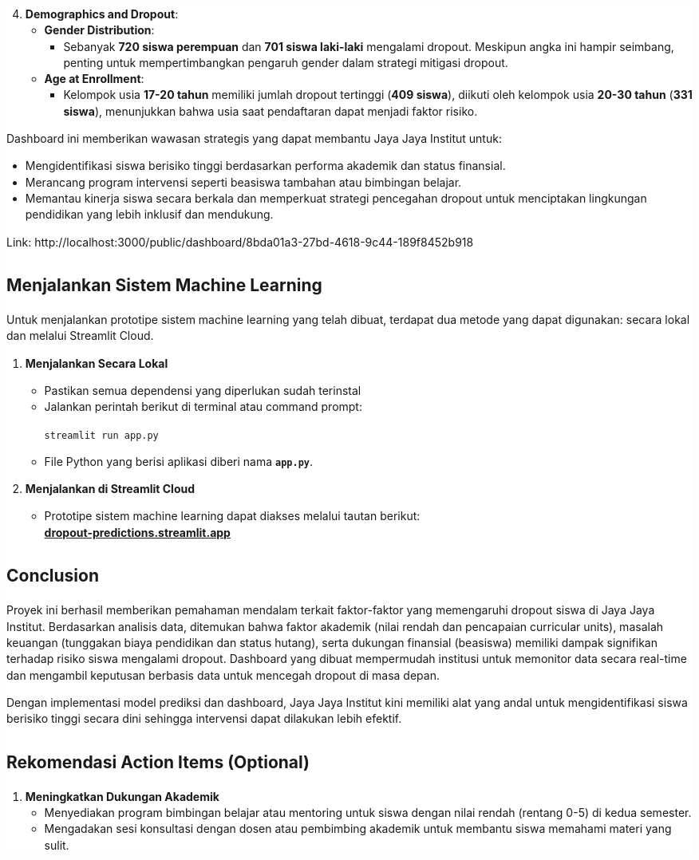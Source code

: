 4. **Demographics and Dropout**:
   - **Gender Distribution**:
     - Sebanyak **720 siswa perempuan** dan **701 siswa laki-laki** mengalami dropout. Meskipun angka ini hampir seimbang, penting untuk mempertimbangkan pengaruh gender dalam strategi mitigasi dropout.
   - **Age at Enrollment**:
     - Kelompok usia **17-20 tahun** memiliki jumlah dropout tertinggi (**409 siswa**), diikuti oleh kelompok usia **20-30 tahun** (**331 siswa**), menunjukkan bahwa usia saat pendaftaran dapat menjadi faktor risiko.

Dashboard ini memberikan wawasan strategis yang dapat membantu Jaya Jaya Institut untuk:
- Mengidentifikasi siswa berisiko tinggi berdasarkan performa akademik dan status finansial.
- Merancang program intervensi seperti beasiswa tambahan atau bimbingan belajar.
- Memantau kinerja siswa secara berkala dan memperkuat strategi pencegahan dropout untuk menciptakan lingkungan pendidikan yang lebih inklusif dan mendukung.

Link: http://localhost:3000/public/dashboard/8bda01a3-27bd-4618-9c44-189f8452b918

## Menjalankan Sistem Machine Learning
Untuk menjalankan prototipe sistem machine learning yang telah dibuat, terdapat dua metode yang dapat digunakan: secara lokal dan melalui Streamlit Cloud.

1. **Menjalankan Secara Lokal**  
   - Pastikan semua dependensi yang diperlukan sudah terinstal
   - Jalankan perintah berikut di terminal atau command prompt:  
     ```bash
     streamlit run app.py
     ```
   - File Python yang berisi aplikasi diberi nama **`app.py`**.

2. **Menjalankan di Streamlit Cloud**  
   - Prototipe sistem machine learning dapat diakses melalui tautan berikut:  
     **[dropout-predictions.streamlit.app](https://dropout-predictions.streamlit.app/)**


## Conclusion

Proyek ini berhasil memberikan pemahaman mendalam terkait faktor-faktor yang memengaruhi dropout siswa di Jaya Jaya Institut. Berdasarkan analisis data, ditemukan bahwa faktor akademik (nilai rendah dan pencapaian curricular units), masalah keuangan (tunggakan biaya pendidikan dan status hutang), serta dukungan finansial (beasiswa) memiliki dampak signifikan terhadap risiko siswa mengalami dropout. Dashboard yang dibuat mempermudah institusi untuk memonitor data secara real-time dan mengambil keputusan berbasis data untuk mencegah dropout di masa depan.

Dengan implementasi model prediksi dan dashboard, Jaya Jaya Institut kini memiliki alat yang andal untuk mengidentifikasi siswa berisiko tinggi secara dini sehingga intervensi dapat dilakukan lebih efektif.

## Rekomendasi Action Items (Optional)

1. **Meningkatkan Dukungan Akademik**
   - Menyediakan program bimbingan belajar atau mentoring untuk siswa dengan nilai rendah (rentang 0-5) di kedua semester.
   - Mengadakan sesi konsultasi dengan dosen atau pembimbing akademik untuk membantu siswa memahami materi yang sulit.

